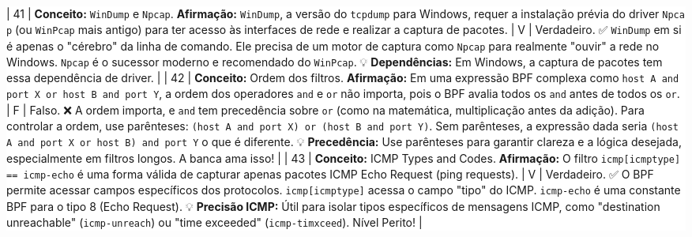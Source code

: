 | 41  | **Conceito:** `WinDump` e `Npcap`. **Afirmação:** `WinDump`, a versão do `tcpdump` para Windows, requer a instalação prévia do driver `Npcap` (ou `WinPcap` mais antigo) para ter acesso às interfaces de rede e realizar a captura de pacotes.                                                                                                                                                                                                                                                                                                                                                                                                                                                                                                                                                                                                                      | V                                                                                                                        | Verdadeiro. ✅ `WinDump` em si é apenas o "cérebro" da linha de comando. Ele precisa de um motor de captura como `Npcap` para realmente "ouvir" a rede no Windows. `Npcap` é o sucessor moderno e recomendado do `WinPcap`. 💡 **Dependências:** Em Windows, a captura de pacotes tem essa dependência de driver.                                                                                                                                                                                                                                                                                                                                                                                             |
| 42  | **Conceito:** Ordem dos filtros. **Afirmação:** Em uma expressão BPF complexa como `host A and port X or host B and port Y`, a ordem dos operadores `and` e `or` não importa, pois o BPF avalia todos os `and` antes de todos os `or`.                                                                                                                                                                                                                                                                                                                                                                                                                                                                                                                                                                                                                               | F                                                                                                                        | Falso. ❌ A ordem importa, e `and` tem precedência sobre `or` (como na matemática, multiplicação antes da adição). Para controlar a ordem, use parênteses: `(host A and port X) or (host B and port Y)`. Sem parênteses, a expressão dada seria `(host A and port X or host B) and port Y` o que é diferente. 💡 **Precedência:** Use parênteses para garantir clareza e a lógica desejada, especialmente em filtros longos. A banca ama isso!                                                                                                                                                                                                                                                                |
| 43  | **Conceito:** ICMP Types and Codes. **Afirmação:** O filtro `icmp[icmptype] == icmp-echo` é uma forma válida de capturar apenas pacotes ICMP Echo Request (ping requests).                                                                                                                                                                                                                                                                                                                                                                                                                                                                                                                                                                                                                                                                                           | V                                                                                                                        | Verdadeiro. ✅ O BPF permite acessar campos específicos dos protocolos. `icmp[icmptype]` acessa o campo "tipo" do ICMP. `icmp-echo` é uma constante BPF para o tipo 8 (Echo Request). 💡 **Precisão ICMP:** Útil para isolar tipos específicos de mensagens ICMP, como "destination unreachable" (`icmp-unreach`) ou "time exceeded" (`icmp-timxceed`). Nível Perito!                                                                                                                                                                                                                                                                                                                                         |